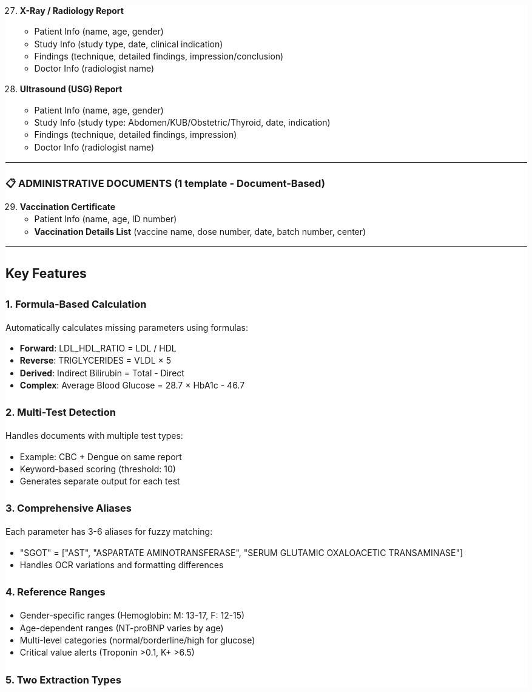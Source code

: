 27. **X-Ray / Radiology Report**
    - Patient Info (name, age, gender)
    - Study Info (study type, date, clinical indication)
    - Findings (technique, detailed findings, impression/conclusion)
    - Doctor Info (radiologist name)

28. **Ultrasound (USG) Report**
    - Patient Info (name, age, gender)
    - Study Info (study type: Abdomen/KUB/Obstetric/Thyroid, date, indication)
    - Findings (technique, detailed findings, impression)
    - Doctor Info (radiologist name)

---

### 📋 **ADMINISTRATIVE DOCUMENTS** (1 template - Document-Based)

29. **Vaccination Certificate**
    - Patient Info (name, age, ID number)
    - **Vaccination Details List** (vaccine name, dose number, date, batch number, center)

---

## Key Features

### 1. **Formula-Based Calculation**
Automatically calculates missing parameters using formulas:
- **Forward**: LDL_HDL_RATIO = LDL / HDL
- **Reverse**: TRIGLYCERIDES = VLDL × 5
- **Derived**: Indirect Bilirubin = Total - Direct
- **Complex**: Average Blood Glucose = 28.7 × HbA1c - 46.7

### 2. **Multi-Test Detection**
Handles documents with multiple test types:
- Example: CBC + Dengue on same report
- Keyword-based scoring (threshold: 10)
- Generates separate output for each test

### 3. **Comprehensive Aliases**
Each parameter has 3-6 aliases for fuzzy matching:
- "SGOT" = ["AST", "ASPARTATE AMINOTRANSFERASE", "SERUM GLUTAMIC OXALOACETIC TRANSAMINASE"]
- Handles OCR variations and formatting differences

### 4. **Reference Ranges**
- Gender-specific ranges (Hemoglobin: M: 13-17, F: 12-15)
- Age-dependent ranges (NT-proBNP varies by age)
- Multi-level categories (normal/borderline/high for glucose)
- Critical value alerts (Troponin >0.1, K+ >6.5)

### 5. **Two Extraction Types**
